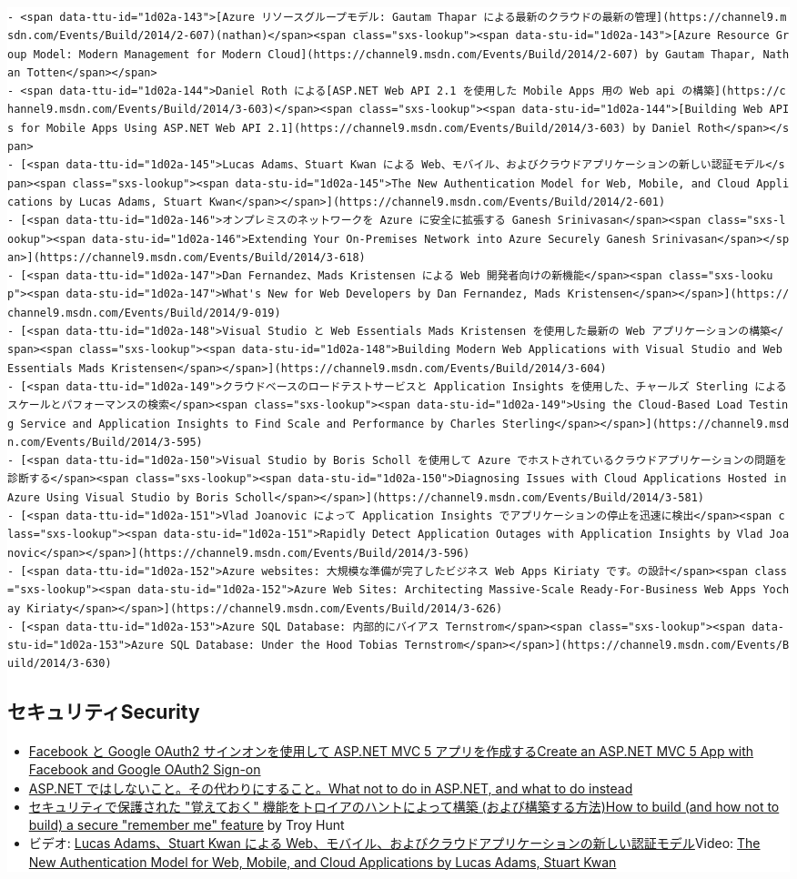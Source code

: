     - <span data-ttu-id="1d02a-143">[Azure リソースグループモデル: Gautam Thapar による最新のクラウドの最新の管理](https://channel9.msdn.com/Events/Build/2014/2-607)(nathan)</span><span class="sxs-lookup"><span data-stu-id="1d02a-143">[Azure Resource Group Model: Modern Management for Modern Cloud](https://channel9.msdn.com/Events/Build/2014/2-607) by Gautam Thapar, Nathan Totten</span></span>
    - <span data-ttu-id="1d02a-144">Daniel Roth による[ASP.NET Web API 2.1 を使用した Mobile Apps 用の Web api の構築](https://channel9.msdn.com/Events/Build/2014/3-603)</span><span class="sxs-lookup"><span data-stu-id="1d02a-144">[Building Web APIs for Mobile Apps Using ASP.NET Web API 2.1](https://channel9.msdn.com/Events/Build/2014/3-603) by Daniel Roth</span></span>
    - [<span data-ttu-id="1d02a-145">Lucas Adams、Stuart Kwan による Web、モバイル、およびクラウドアプリケーションの新しい認証モデル</span><span class="sxs-lookup"><span data-stu-id="1d02a-145">The New Authentication Model for Web, Mobile, and Cloud Applications by Lucas Adams, Stuart Kwan</span></span>](https://channel9.msdn.com/Events/Build/2014/2-601)
    - [<span data-ttu-id="1d02a-146">オンプレミスのネットワークを Azure に安全に拡張する Ganesh Srinivasan</span><span class="sxs-lookup"><span data-stu-id="1d02a-146">Extending Your On-Premises Network into Azure Securely Ganesh Srinivasan</span></span>](https://channel9.msdn.com/Events/Build/2014/3-618)
    - [<span data-ttu-id="1d02a-147">Dan Fernandez、Mads Kristensen による Web 開発者向けの新機能</span><span class="sxs-lookup"><span data-stu-id="1d02a-147">What's New for Web Developers by Dan Fernandez, Mads Kristensen</span></span>](https://channel9.msdn.com/Events/Build/2014/9-019)
    - [<span data-ttu-id="1d02a-148">Visual Studio と Web Essentials Mads Kristensen を使用した最新の Web アプリケーションの構築</span><span class="sxs-lookup"><span data-stu-id="1d02a-148">Building Modern Web Applications with Visual Studio and Web Essentials Mads Kristensen</span></span>](https://channel9.msdn.com/Events/Build/2014/3-604)
    - [<span data-ttu-id="1d02a-149">クラウドベースのロードテストサービスと Application Insights を使用した、チャールズ Sterling によるスケールとパフォーマンスの検索</span><span class="sxs-lookup"><span data-stu-id="1d02a-149">Using the Cloud-Based Load Testing Service and Application Insights to Find Scale and Performance by Charles Sterling</span></span>](https://channel9.msdn.com/Events/Build/2014/3-595)
    - [<span data-ttu-id="1d02a-150">Visual Studio by Boris Scholl を使用して Azure でホストされているクラウドアプリケーションの問題を診断する</span><span class="sxs-lookup"><span data-stu-id="1d02a-150">Diagnosing Issues with Cloud Applications Hosted in Azure Using Visual Studio by Boris Scholl</span></span>](https://channel9.msdn.com/Events/Build/2014/3-581)
    - [<span data-ttu-id="1d02a-151">Vlad Joanovic によって Application Insights でアプリケーションの停止を迅速に検出</span><span class="sxs-lookup"><span data-stu-id="1d02a-151">Rapidly Detect Application Outages with Application Insights by Vlad Joanovic</span></span>](https://channel9.msdn.com/Events/Build/2014/3-596)
    - [<span data-ttu-id="1d02a-152">Azure websites: 大規模な準備が完了したビジネス Web Apps Kiriaty です。の設計</span><span class="sxs-lookup"><span data-stu-id="1d02a-152">Azure Web Sites: Architecting Massive-Scale Ready-For-Business Web Apps Yochay Kiriaty</span></span>](https://channel9.msdn.com/Events/Build/2014/3-626)
    - [<span data-ttu-id="1d02a-153">Azure SQL Database: 内部的にバイアス Ternstrom</span><span class="sxs-lookup"><span data-stu-id="1d02a-153">Azure SQL Database: Under the Hood Tobias Ternstrom</span></span>](https://channel9.msdn.com/Events/Build/2014/3-630)

<a id="security"></a>

## <a name="security"></a><span data-ttu-id="1d02a-154">セキュリティ</span><span class="sxs-lookup"><span data-stu-id="1d02a-154">Security</span></span>

- [<span data-ttu-id="1d02a-155">Facebook と Google OAuth2 サインオンを使用して ASP.NET MVC 5 アプリを作成する</span><span class="sxs-lookup"><span data-stu-id="1d02a-155">Create an ASP.NET MVC 5 App with Facebook and Google OAuth2 Sign-on</span></span>](../security/create-an-aspnet-mvc-5-app-with-facebook-and-google-oauth2-and-openid-sign-on.md)
- [<span data-ttu-id="1d02a-156">ASP.NET ではしないこと。その代わりにすること。</span><span class="sxs-lookup"><span data-stu-id="1d02a-156">What not to do in ASP.NET, and what to do instead</span></span>](../../../aspnet/overview/web-development-best-practices/what-not-to-do-in-aspnet-and-what-to-do-instead.md)
- <span data-ttu-id="1d02a-157">[セキュリティで保護された "覚えておく" 機能をトロイアのハントによって構築 (および構築する方法)](http://www.troyhunt.com/2013/07/how-to-build-and-how-not-to-build.html)</span><span class="sxs-lookup"><span data-stu-id="1d02a-157">[How to build (and how not to build) a secure "remember me" feature](http://www.troyhunt.com/2013/07/how-to-build-and-how-not-to-build.html) by Troy Hunt</span></span>
- <span data-ttu-id="1d02a-158">ビデオ: [Lucas Adams、Stuart Kwan による Web、モバイル、およびクラウドアプリケーションの新しい認証モデル](https://channel9.msdn.com/Events/Build/2014/2-601)</span><span class="sxs-lookup"><span data-stu-id="1d02a-158">Video: [The New Authentication Model for Web, Mobile, and Cloud Applications by Lucas Adams, Stuart Kwan](https://channel9.msdn.com/Events/Build/2014/2-601)</span></span>